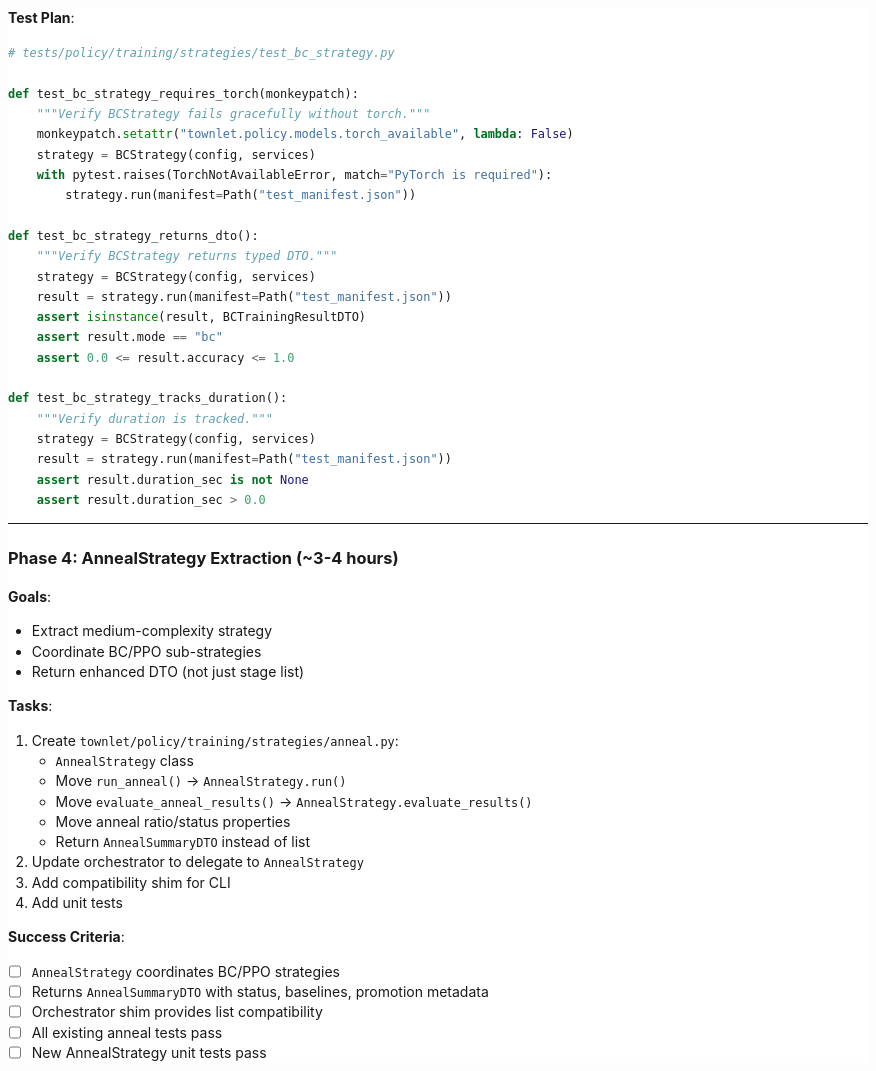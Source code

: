 **Test Plan**:
```python
# tests/policy/training/strategies/test_bc_strategy.py

def test_bc_strategy_requires_torch(monkeypatch):
    """Verify BCStrategy fails gracefully without torch."""
    monkeypatch.setattr("townlet.policy.models.torch_available", lambda: False)
    strategy = BCStrategy(config, services)
    with pytest.raises(TorchNotAvailableError, match="PyTorch is required"):
        strategy.run(manifest=Path("test_manifest.json"))

def test_bc_strategy_returns_dto():
    """Verify BCStrategy returns typed DTO."""
    strategy = BCStrategy(config, services)
    result = strategy.run(manifest=Path("test_manifest.json"))
    assert isinstance(result, BCTrainingResultDTO)
    assert result.mode == "bc"
    assert 0.0 <= result.accuracy <= 1.0

def test_bc_strategy_tracks_duration():
    """Verify duration is tracked."""
    strategy = BCStrategy(config, services)
    result = strategy.run(manifest=Path("test_manifest.json"))
    assert result.duration_sec is not None
    assert result.duration_sec > 0.0
```

---

### Phase 4: AnnealStrategy Extraction (~3-4 hours)

**Goals**:
- Extract medium-complexity strategy
- Coordinate BC/PPO sub-strategies
- Return enhanced DTO (not just stage list)

**Tasks**:
1. Create `townlet/policy/training/strategies/anneal.py`:
   - `AnnealStrategy` class
   - Move `run_anneal()` → `AnnealStrategy.run()`
   - Move `evaluate_anneal_results()` → `AnnealStrategy.evaluate_results()`
   - Move anneal ratio/status properties
   - Return `AnnealSummaryDTO` instead of list
2. Update orchestrator to delegate to `AnnealStrategy`
3. Add compatibility shim for CLI
4. Add unit tests

**Success Criteria**:
- [ ] `AnnealStrategy` coordinates BC/PPO strategies
- [ ] Returns `AnnealSummaryDTO` with status, baselines, promotion metadata
- [ ] Orchestrator shim provides list compatibility
- [ ] All existing anneal tests pass
- [ ] New AnnealStrategy unit tests pass
